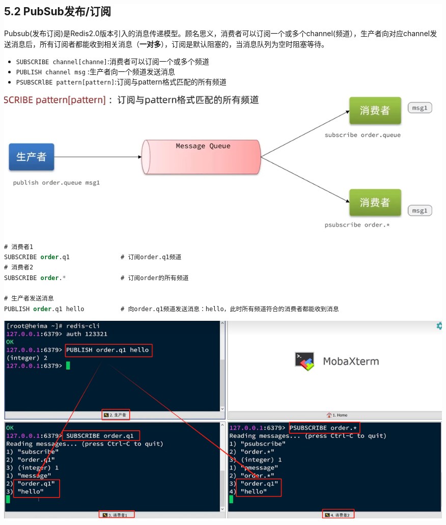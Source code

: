 
## 5.2 PubSub发布/订阅

Pubsub(发布订阅)是Redis2.0版本引入的消息传递模型。顾名思义，消费者可以订阅一个或多个channel(频道），生产者向对应channel发送消息后，所有订阅者都能收到相关消息（**一对多**），订阅是默认阻塞的，当消息队列为空时阻塞等待。

* `SUBSCRIBE channel[channe]`:消费者可以订阅一个或多个频道
* `PUBLISH channel msg` :生产者向一个频道发送消息
* `PSUBSCRlBE pattern[pattern]`:订阅与pattern格式匹配的所有频道

![image-20241109203955634](Redis.assets/image-20241109203955634.png)

```sql
# 消费者1
SUBSCRIBE order.q1				# 订阅order.q1频道
# 消费者2
SUBSCRIBE order.*				# 订阅order的所有频道

# 生产者发送消息
PUBLISH order.q1 hello 			# 向order.q1频道发送消息：hello，此时所有频道符合的消费者都能收到消息

```

![image-20241109204732410](Redis.assets/image-20241109204732410.png)
